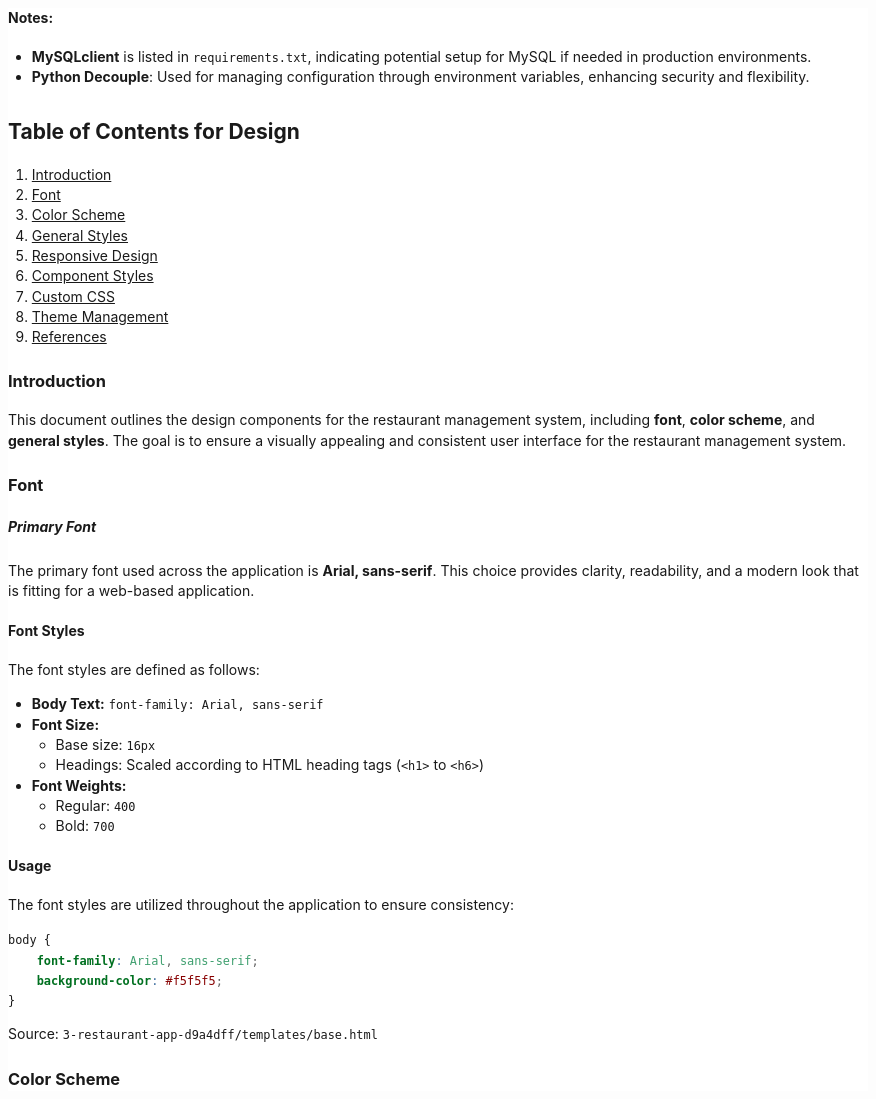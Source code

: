 #### Notes:
- **MySQLclient** is listed in `requirements.txt`, indicating potential setup for MySQL if needed in production environments.
- **Python Decouple**: Used for managing configuration through environment variables, enhancing security and flexibility.

## Table of Contents for Design
1. [Introduction](#introduction)
2. [Font](#font)
3. [Color Scheme](#color-scheme)
4. [General Styles](#general-styles)
5. [Responsive Design](#responsive-design)
6. [Component Styles](#component-styles)
7. [Custom CSS](#custom-css)
8. [Theme Management](#theme-management)
9. [References](#references)

### Introduction
This document outlines the design components for the restaurant management system, including **font**, **color scheme**, and **general styles**. The goal is to ensure a visually appealing and consistent user interface for the restaurant management system.

### Font

##### Primary Font
The primary font used across the application is **Arial, sans-serif**. This choice provides clarity, readability, and a modern look that is fitting for a web-based application.

#### Font Styles
The font styles are defined as follows:
- **Body Text:** `font-family: Arial, sans-serif`
- **Font Size:**
  - Base size: `16px`
  - Headings: Scaled according to HTML heading tags (`<h1>` to `<h6>`)
- **Font Weights:**
  - Regular: `400`
  - Bold: `700`

#### Usage
The font styles are utilized throughout the application to ensure consistency:
```css
body {
    font-family: Arial, sans-serif;
    background-color: #f5f5f5;
}
```
Source: `3-restaurant-app-d9a4dff/templates/base.html` 

### Color Scheme
